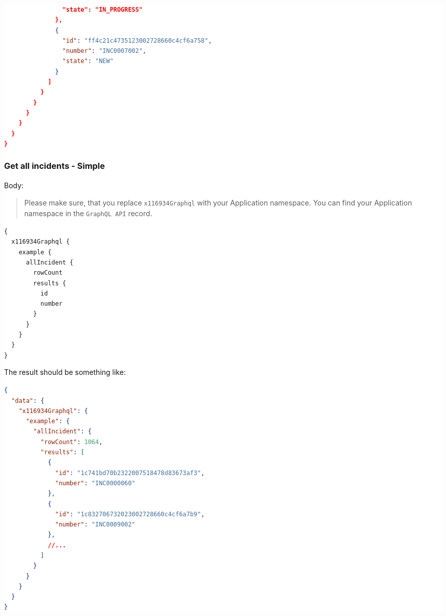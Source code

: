 ```json
                "state": "IN_PROGRESS"
              },
              {
                "id": "ff4c21c4735123002728660c4cf6a758",
                "number": "INC0007002",
                "state": "NEW"
              }
            ]
          }
        }
      }
    }
  }
}
```

### Get all incidents - Simple

Body:

> Please make sure, that you replace `x116934Graphql` with your Application namespace.
> You can find your Application namespace in the `GraphQL API` record.

```gql
{
  x116934Graphql {
    example {
      allIncident {
        rowCount
        results {
          id
          number
        }
      }
    }
  }
}
```

The result should be something like:

```json
{
  "data": {
    "x116934Graphql": {
      "example": {
        "allIncident": {
          "rowCount": 1064,
          "results": [
            {
              "id": "1c741bd70b2322007518478d83673af3",
              "number": "INC0000060"
            },
            {
              "id": "1c832706732023002728660c4cf6a7b9",
              "number": "INC0009002"
            },
            //...
          ]
        }
      }
    }
  }
}
```
